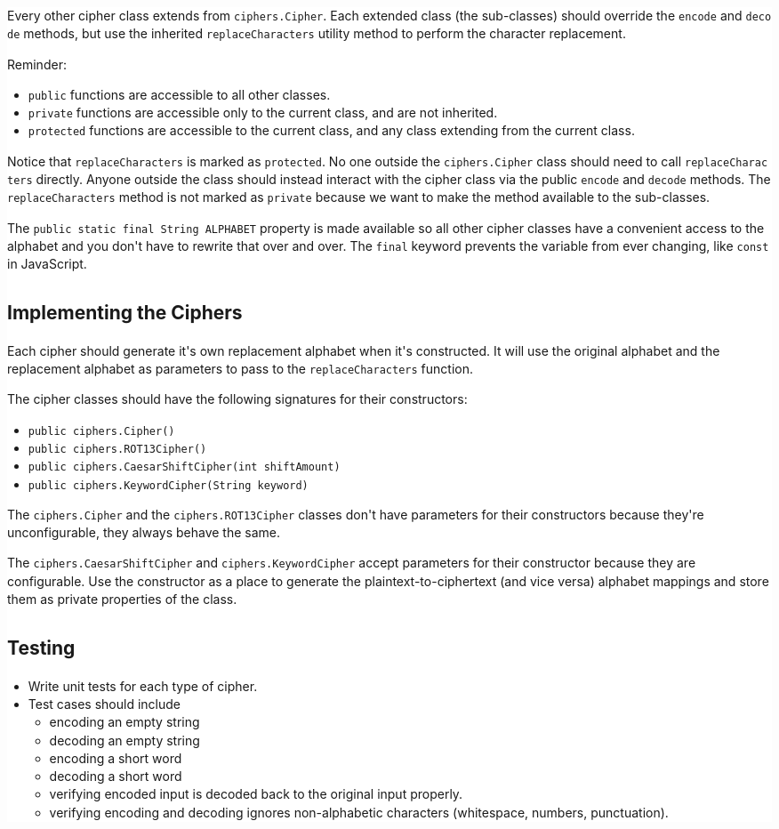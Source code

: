 Every other cipher class extends from `ciphers.Cipher`. Each extended class (the sub-classes) should
override the `encode` and `decode` methods, but use the inherited
`replaceCharacters` utility method to perform the character replacement.

Reminder:

* `public` functions are accessible to all other classes.
* `private` functions are accessible only to the current class, and are not
  inherited.
* `protected` functions are accessible to the current class, and any class
  extending from the current class.

Notice that `replaceCharacters` is marked as `protected`. No one outside the
`ciphers.Cipher` class should need to call `replaceCharacters` directly.
Anyone outside the class should instead interact with the cipher class via
the public `encode` and `decode` methods. The `replaceCharacters` method is not
marked as `private` because we want to make the method available to the
sub-classes.

The `public static final String ALPHABET` property is made available so all
other cipher classes have a convenient access to the alphabet and you don't
have to rewrite that over and over. The `final` keyword prevents the variable
from ever changing, like `const` in JavaScript.

## Implementing the Ciphers
Each cipher should generate it's own replacement alphabet when it's
constructed. It will use the original alphabet and the replacement alphabet as
parameters to pass to the `replaceCharacters` function.

The cipher classes should have the following signatures for their constructors:

* `public ciphers.Cipher()`
* `public ciphers.ROT13Cipher()`
* `public ciphers.CaesarShiftCipher(int shiftAmount)`
* `public ciphers.KeywordCipher(String keyword)`

The `ciphers.Cipher` and the `ciphers.ROT13Cipher` classes don't have parameters for their
constructors because they're unconfigurable, they always behave the same.

The `ciphers.CaesarShiftCipher` and `ciphers.KeywordCipher` accept parameters for their
constructor because they are configurable. Use the constructor as a place to
generate the plaintext-to-ciphertext (and vice versa) alphabet mappings and
store them as private properties of the class.

## Testing
* Write unit tests for each type of cipher.
* Test cases should include
  * encoding an empty string
  * decoding an empty string
  * encoding a short word
  * decoding a short word
  * verifying encoded input is decoded back to the original input properly.
  * verifying encoding and decoding ignores non-alphabetic characters
    (whitespace, numbers, punctuation).
